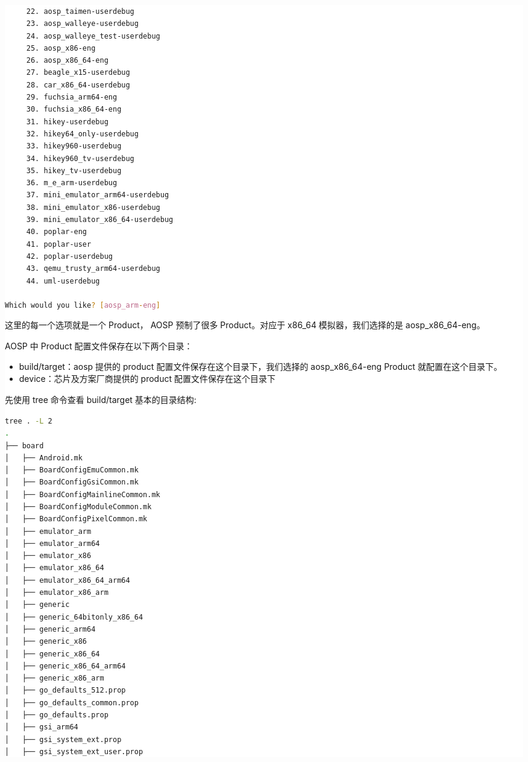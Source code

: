 ```bash
     22. aosp_taimen-userdebug
     23. aosp_walleye-userdebug
     24. aosp_walleye_test-userdebug
     25. aosp_x86-eng
     26. aosp_x86_64-eng
     27. beagle_x15-userdebug
     28. car_x86_64-userdebug
     29. fuchsia_arm64-eng
     30. fuchsia_x86_64-eng
     31. hikey-userdebug
     32. hikey64_only-userdebug
     33. hikey960-userdebug
     34. hikey960_tv-userdebug
     35. hikey_tv-userdebug
     36. m_e_arm-userdebug
     37. mini_emulator_arm64-userdebug
     38. mini_emulator_x86-userdebug
     39. mini_emulator_x86_64-userdebug
     40. poplar-eng
     41. poplar-user
     42. poplar-userdebug
     43. qemu_trusty_arm64-userdebug
     44. uml-userdebug

Which would you like? [aosp_arm-eng]
```

这里的每一个选项就是一个 Product， AOSP 预制了很多 Product。对应于 x86_64 模拟器，我们选择的是 aosp_x86_64-eng。

AOSP 中 Product 配置文件保存在以下两个目录：

* build/target：aosp 提供的 product 配置文件保存在这个目录下，我们选择的 aosp_x86_64-eng Product 就配置在这个目录下。
* device：芯片及方案厂商提供的 product 配置文件保存在这个目录下


先使用 tree 命令查看 build/target 基本的目录结构:

```bash
tree . -L 2
.
├── board
│   ├── Android.mk
│   ├── BoardConfigEmuCommon.mk
│   ├── BoardConfigGsiCommon.mk
│   ├── BoardConfigMainlineCommon.mk
│   ├── BoardConfigModuleCommon.mk
│   ├── BoardConfigPixelCommon.mk
│   ├── emulator_arm
│   ├── emulator_arm64
│   ├── emulator_x86
│   ├── emulator_x86_64
│   ├── emulator_x86_64_arm64
│   ├── emulator_x86_arm
│   ├── generic
│   ├── generic_64bitonly_x86_64
│   ├── generic_arm64
│   ├── generic_x86
│   ├── generic_x86_64
│   ├── generic_x86_64_arm64
│   ├── generic_x86_arm
│   ├── go_defaults_512.prop
│   ├── go_defaults_common.prop
│   ├── go_defaults.prop
│   ├── gsi_arm64
│   ├── gsi_system_ext.prop
│   ├── gsi_system_ext_user.prop
```